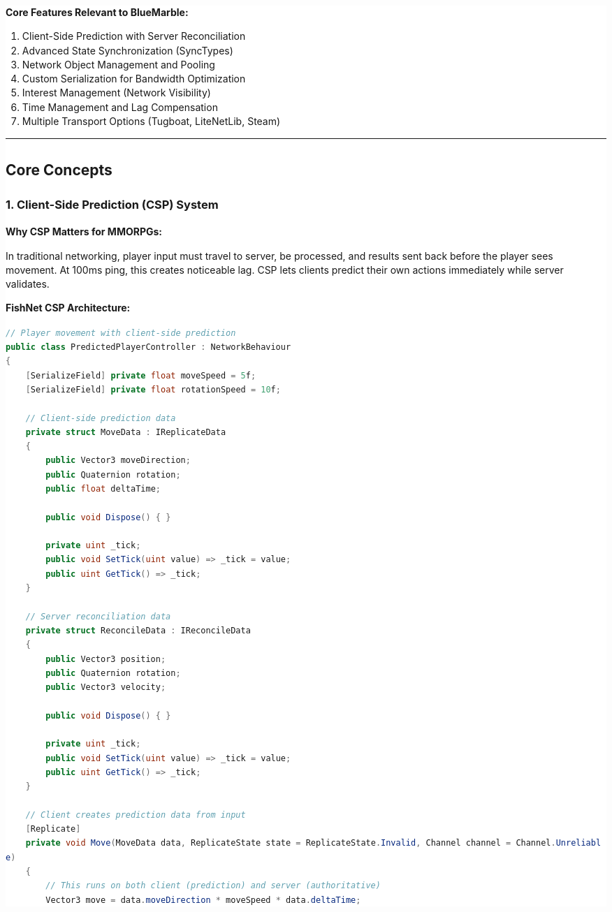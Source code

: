 **Core Features Relevant to BlueMarble:**
1. Client-Side Prediction with Server Reconciliation
2. Advanced State Synchronization (SyncTypes)
3. Network Object Management and Pooling
4. Custom Serialization for Bandwidth Optimization
5. Interest Management (Network Visibility)
6. Time Management and Lag Compensation
7. Multiple Transport Options (Tugboat, LiteNetLib, Steam)

---

## Core Concepts

### 1. Client-Side Prediction (CSP) System

**Why CSP Matters for MMORPGs:**

In traditional networking, player input must travel to server, be processed, and results sent back before the player sees movement. At 100ms ping, this creates noticeable lag. CSP lets clients predict their own actions immediately while server validates.

**FishNet CSP Architecture:**

```csharp
// Player movement with client-side prediction
public class PredictedPlayerController : NetworkBehaviour
{
    [SerializeField] private float moveSpeed = 5f;
    [SerializeField] private float rotationSpeed = 10f;
    
    // Client-side prediction data
    private struct MoveData : IReplicateData
    {
        public Vector3 moveDirection;
        public Quaternion rotation;
        public float deltaTime;
        
        public void Dispose() { }
        
        private uint _tick;
        public void SetTick(uint value) => _tick = value;
        public uint GetTick() => _tick;
    }
    
    // Server reconciliation data
    private struct ReconcileData : IReconcileData
    {
        public Vector3 position;
        public Quaternion rotation;
        public Vector3 velocity;
        
        public void Dispose() { }
        
        private uint _tick;
        public void SetTick(uint value) => _tick = value;
        public uint GetTick() => _tick;
    }
    
    // Client creates prediction data from input
    [Replicate]
    private void Move(MoveData data, ReplicateState state = ReplicateState.Invalid, Channel channel = Channel.Unreliable)
    {
        // This runs on both client (prediction) and server (authoritative)
        Vector3 move = data.moveDirection * moveSpeed * data.deltaTime;
```